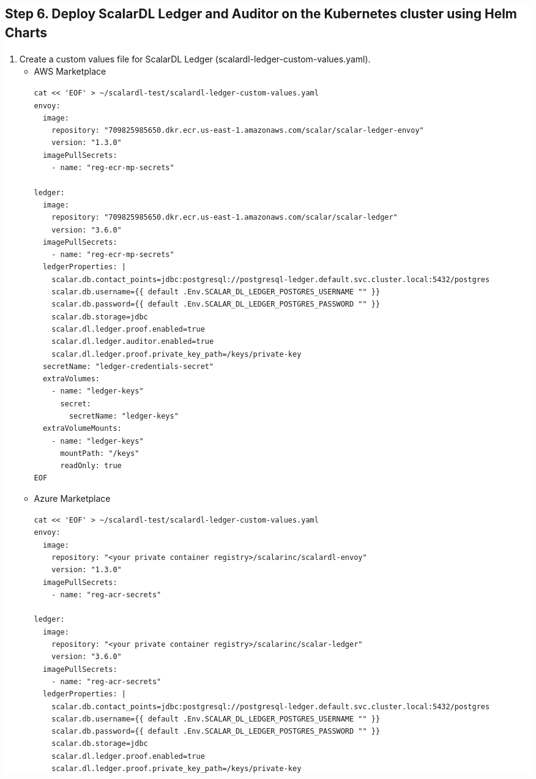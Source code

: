 ## Step 6. Deploy ScalarDL Ledger and Auditor on the Kubernetes cluster using Helm Charts

1. Create a custom values file for ScalarDL Ledger (scalardl-ledger-custom-values.yaml).
   * AWS Marketplace
     ```console
     cat << 'EOF' > ~/scalardl-test/scalardl-ledger-custom-values.yaml
     envoy:
       image:
         repository: "709825985650.dkr.ecr.us-east-1.amazonaws.com/scalar/scalar-ledger-envoy"
         version: "1.3.0"
       imagePullSecrets:
         - name: "reg-ecr-mp-secrets"
     
     ledger:
       image:
         repository: "709825985650.dkr.ecr.us-east-1.amazonaws.com/scalar/scalar-ledger"
         version: "3.6.0"
       imagePullSecrets:
         - name: "reg-ecr-mp-secrets"
       ledgerProperties: |
         scalar.db.contact_points=jdbc:postgresql://postgresql-ledger.default.svc.cluster.local:5432/postgres
         scalar.db.username={{ default .Env.SCALAR_DL_LEDGER_POSTGRES_USERNAME "" }}
         scalar.db.password={{ default .Env.SCALAR_DL_LEDGER_POSTGRES_PASSWORD "" }}
         scalar.db.storage=jdbc
         scalar.dl.ledger.proof.enabled=true
         scalar.dl.ledger.auditor.enabled=true
         scalar.dl.ledger.proof.private_key_path=/keys/private-key
       secretName: "ledger-credentials-secret"
       extraVolumes:
         - name: "ledger-keys"
           secret:
             secretName: "ledger-keys"
       extraVolumeMounts:
         - name: "ledger-keys"
           mountPath: "/keys"
           readOnly: true
     EOF
     ```
   * Azure Marketplace
     ```console
     cat << 'EOF' > ~/scalardl-test/scalardl-ledger-custom-values.yaml
     envoy:
       image:
         repository: "<your private container registry>/scalarinc/scalardl-envoy"
         version: "1.3.0"
       imagePullSecrets:
         - name: "reg-acr-secrets"
     
     ledger:
       image:
         repository: "<your private container registry>/scalarinc/scalar-ledger"
         version: "3.6.0"
       imagePullSecrets:
         - name: "reg-acr-secrets"
       ledgerProperties: |
         scalar.db.contact_points=jdbc:postgresql://postgresql-ledger.default.svc.cluster.local:5432/postgres
         scalar.db.username={{ default .Env.SCALAR_DL_LEDGER_POSTGRES_USERNAME "" }}
         scalar.db.password={{ default .Env.SCALAR_DL_LEDGER_POSTGRES_PASSWORD "" }}
         scalar.db.storage=jdbc
         scalar.dl.ledger.proof.enabled=true
         scalar.dl.ledger.proof.private_key_path=/keys/private-key